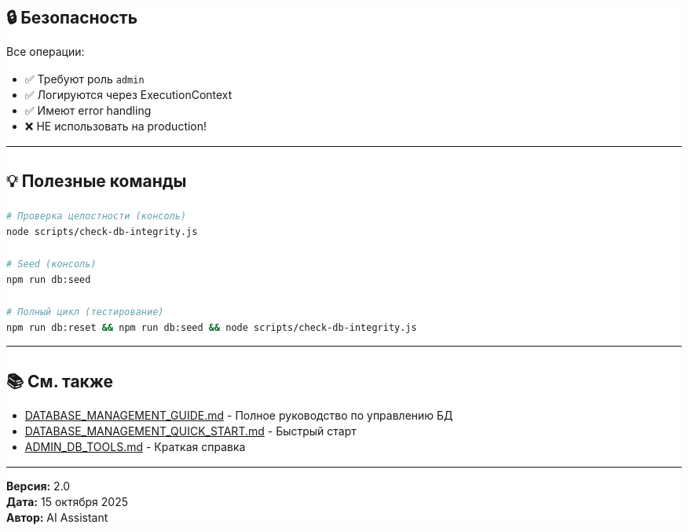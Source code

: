 
## 🔒 Безопасность

Все операции:
- ✅ Требуют роль `admin`
- ✅ Логируются через ExecutionContext
- ✅ Имеют error handling
- ❌ НЕ использовать на production!

---

## 💡 Полезные команды

```bash
# Проверка целостности (консоль)
node scripts/check-db-integrity.js

# Seed (консоль)
npm run db:seed

# Полный цикл (тестирование)
npm run db:reset && npm run db:seed && node scripts/check-db-integrity.js
```

---

## 📚 См. также

- [DATABASE_MANAGEMENT_GUIDE.md](./DATABASE_MANAGEMENT_GUIDE.md) - Полное руководство по управлению БД
- [DATABASE_MANAGEMENT_QUICK_START.md](./DATABASE_MANAGEMENT_QUICK_START.md) - Быстрый старт
- [ADMIN_DB_TOOLS.md](../ADMIN_DB_TOOLS.md) - Краткая справка

---

**Версия:** 2.0  
**Дата:** 15 октября 2025  
**Автор:** AI Assistant

